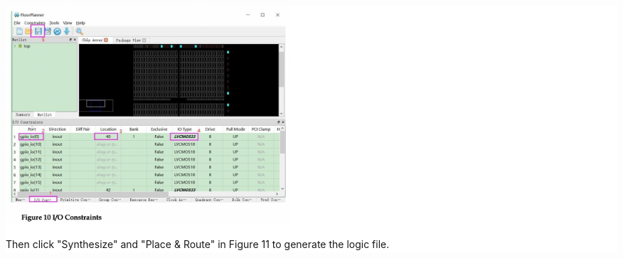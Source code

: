 <img src="/projects/Tutorials/LED Demo/led_run/pic/figure 10 (10).png" width= "400">

Then click "Synthesize" and "Place & Route" in Figure 11 to generate the logic file.
